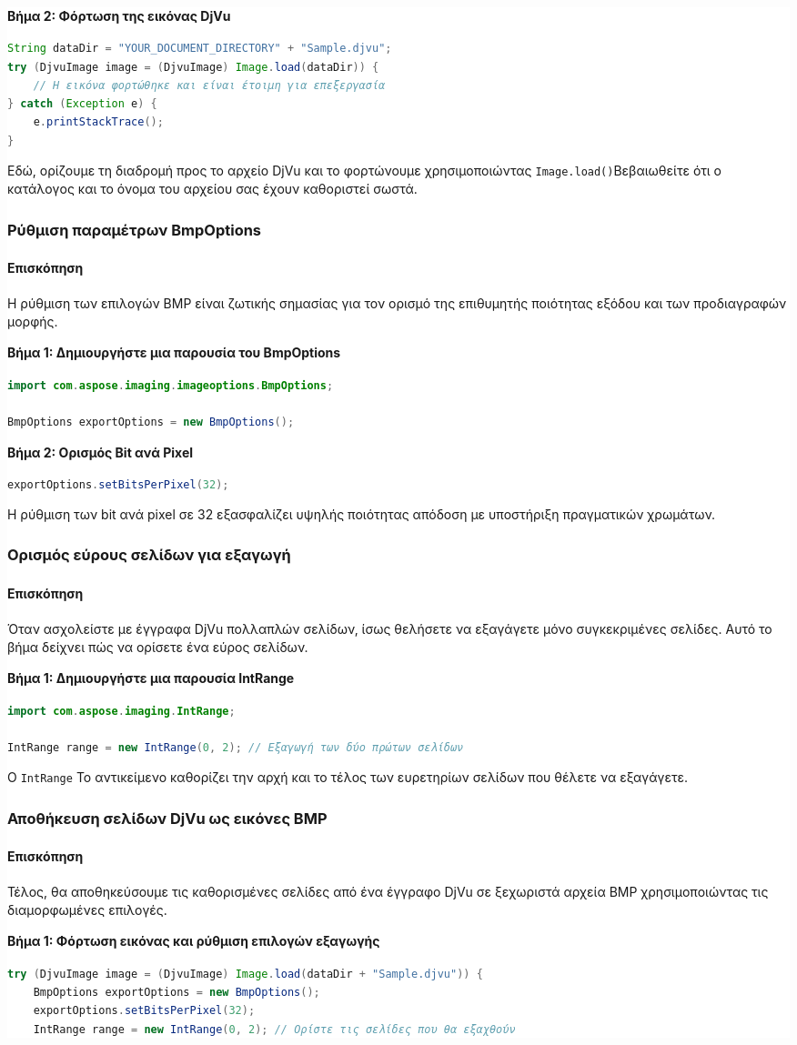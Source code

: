 **Βήμα 2: Φόρτωση της εικόνας DjVu**
```java
String dataDir = "YOUR_DOCUMENT_DIRECTORY" + "Sample.djvu"; 
try (DjvuImage image = (DjvuImage) Image.load(dataDir)) {
    // Η εικόνα φορτώθηκε και είναι έτοιμη για επεξεργασία
} catch (Exception e) {
    e.printStackTrace();
}
```
Εδώ, ορίζουμε τη διαδρομή προς το αρχείο DjVu και το φορτώνουμε χρησιμοποιώντας `Image.load()`Βεβαιωθείτε ότι ο κατάλογος και το όνομα του αρχείου σας έχουν καθοριστεί σωστά.

### Ρύθμιση παραμέτρων BmpOptions

#### Επισκόπηση
Η ρύθμιση των επιλογών BMP είναι ζωτικής σημασίας για τον ορισμό της επιθυμητής ποιότητας εξόδου και των προδιαγραφών μορφής.

**Βήμα 1: Δημιουργήστε μια παρουσία του BmpOptions**
```java
import com.aspose.imaging.imageoptions.BmpOptions;

BmpOptions exportOptions = new BmpOptions();
```

**Βήμα 2: Ορισμός Bit ανά Pixel**
```java
exportOptions.setBitsPerPixel(32);
```
Η ρύθμιση των bit ανά pixel σε 32 εξασφαλίζει υψηλής ποιότητας απόδοση με υποστήριξη πραγματικών χρωμάτων.

### Ορισμός εύρους σελίδων για εξαγωγή

#### Επισκόπηση
Όταν ασχολείστε με έγγραφα DjVu πολλαπλών σελίδων, ίσως θελήσετε να εξαγάγετε μόνο συγκεκριμένες σελίδες. Αυτό το βήμα δείχνει πώς να ορίσετε ένα εύρος σελίδων.

**Βήμα 1: Δημιουργήστε μια παρουσία IntRange**
```java
import com.aspose.imaging.IntRange;

IntRange range = new IntRange(0, 2); // Εξαγωγή των δύο πρώτων σελίδων
```
Ο `IntRange` Το αντικείμενο καθορίζει την αρχή και το τέλος των ευρετηρίων σελίδων που θέλετε να εξαγάγετε.

### Αποθήκευση σελίδων DjVu ως εικόνες BMP

#### Επισκόπηση
Τέλος, θα αποθηκεύσουμε τις καθορισμένες σελίδες από ένα έγγραφο DjVu σε ξεχωριστά αρχεία BMP χρησιμοποιώντας τις διαμορφωμένες επιλογές.

**Βήμα 1: Φόρτωση εικόνας και ρύθμιση επιλογών εξαγωγής**
```java
try (DjvuImage image = (DjvuImage) Image.load(dataDir + "Sample.djvu")) {
    BmpOptions exportOptions = new BmpOptions();
    exportOptions.setBitsPerPixel(32);
    IntRange range = new IntRange(0, 2); // Ορίστε τις σελίδες που θα εξαχθούν
```
